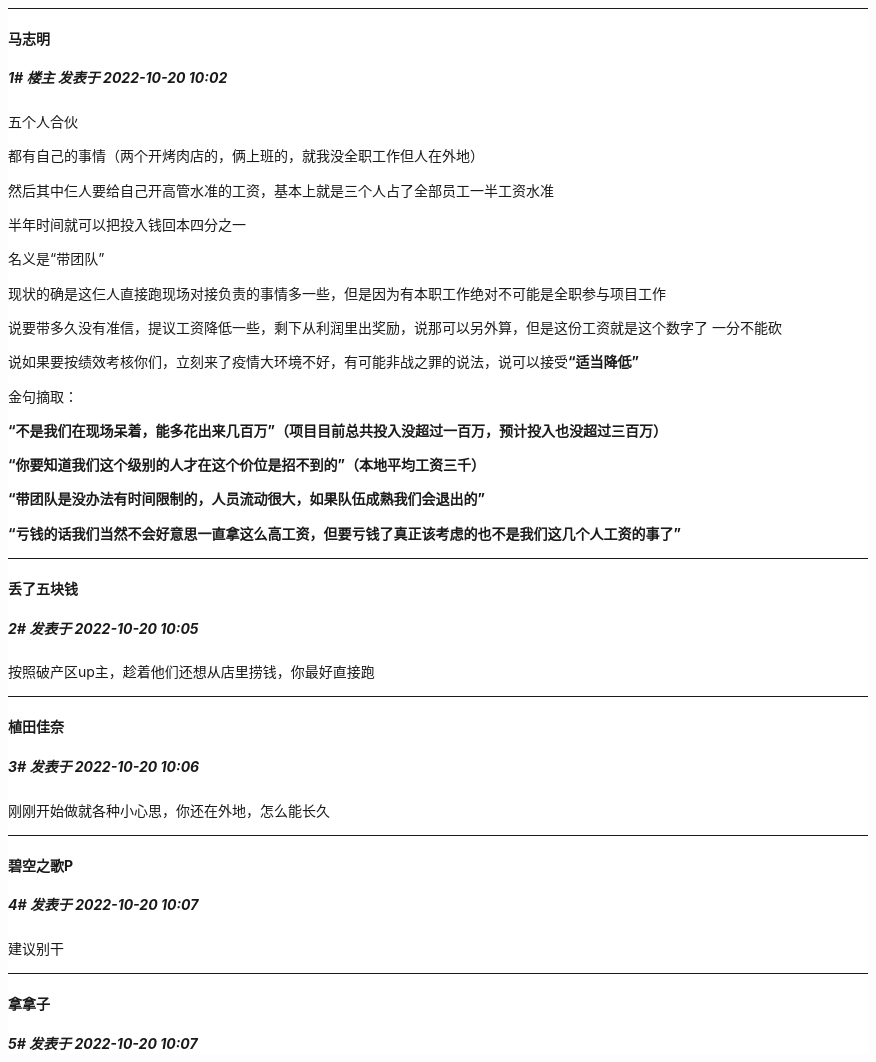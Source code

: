 

*****

####  马志明  
##### 1#       楼主       发表于 2022-10-20 10:02

五个人合伙

都有自己的事情（两个开烤肉店的，俩上班的，就我没全职工作但人在外地）

然后其中仨人要给自己开高管水准的工资，基本上就是三个人占了全部员工一半工资水准

半年时间就可以把投入钱回本四分之一

名义是“带团队”

现状的确是这仨人直接跑现场对接负责的事情多一些，但是因为有本职工作绝对不可能是全职参与项目工作

说要带多久没有准信，提议工资降低一些，剩下从利润里出奖励，说那可以另外算，但是这份工资就是这个数字了 一分不能砍

说如果要按绩效考核你们，立刻来了疫情大环境不好，有可能非战之罪的说法，说可以接受<strong>“适当降低”</strong>

金句摘取：

<strong>“不是我们在现场呆着，能多花出来几百万”（项目目前总共投入没超过一百万，预计投入也没超过三百万）</strong>

<strong>“你要知道我们这个级别的人才在这个价位是招不到的”（本地平均工资三千）</strong>

<strong>“带团队是没办法有时间限制的，人员流动很大，如果队伍成熟我们会退出的”</strong>

<strong>“亏钱的话我们当然不会好意思一直拿这么高工资，但要亏钱了真正该考虑的也不是我们这几个人工资的事了”</strong>

*****

####  丢了五块钱  
##### 2#       发表于 2022-10-20 10:05

按照破产区up主，趁着他们还想从店里捞钱，你最好直接跑

*****

####  植田佳奈  
##### 3#       发表于 2022-10-20 10:06

刚刚开始做就各种小心思，你还在外地，怎么能长久

*****

####  碧空之歌P  
##### 4#       发表于 2022-10-20 10:07

建议别干

*****

####  拿拿子  
##### 5#       发表于 2022-10-20 10:07
